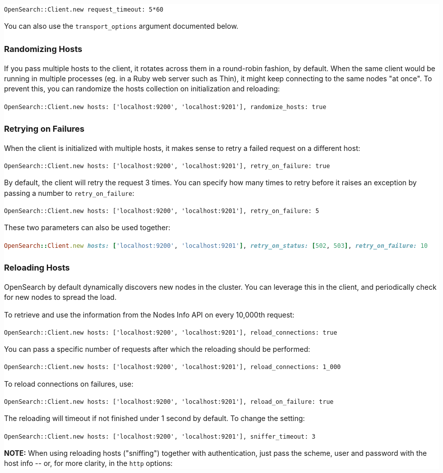     OpenSearch::Client.new request_timeout: 5*60

You can also use the `transport_options` argument documented below.

### Randomizing Hosts

If you pass multiple hosts to the client, it rotates across them in a round-robin fashion, by default.
When the same client would be running in multiple processes (eg. in a Ruby web server such as Thin),
it might keep connecting to the same nodes "at once". To prevent this, you can randomize the hosts
collection on initialization and reloading:

    OpenSearch::Client.new hosts: ['localhost:9200', 'localhost:9201'], randomize_hosts: true

### Retrying on Failures

When the client is initialized with multiple hosts, it makes sense to retry a failed request
on a different host:

    OpenSearch::Client.new hosts: ['localhost:9200', 'localhost:9201'], retry_on_failure: true

By default, the client will retry the request 3 times. You can specify how many times to retry before it raises an exception by passing a number to `retry_on_failure`:

    OpenSearch::Client.new hosts: ['localhost:9200', 'localhost:9201'], retry_on_failure: 5

These two parameters can also be used together:

```ruby
OpenSearch::Client.new hosts: ['localhost:9200', 'localhost:9201'], retry_on_status: [502, 503], retry_on_failure: 10
```

### Reloading Hosts

OpenSearch by default dynamically discovers new nodes in the cluster. You can leverage this
in the client, and periodically check for new nodes to spread the load.

To retrieve and use the information from the
Nodes Info API
on every 10,000th request:

    OpenSearch::Client.new hosts: ['localhost:9200', 'localhost:9201'], reload_connections: true

You can pass a specific number of requests after which the reloading should be performed:

    OpenSearch::Client.new hosts: ['localhost:9200', 'localhost:9201'], reload_connections: 1_000

To reload connections on failures, use:

    OpenSearch::Client.new hosts: ['localhost:9200', 'localhost:9201'], reload_on_failure: true

The reloading will timeout if not finished under 1 second by default. To change the setting:

    OpenSearch::Client.new hosts: ['localhost:9200', 'localhost:9201'], sniffer_timeout: 3

**NOTE:** When using reloading hosts ("sniffing") together with authentication, just pass the scheme,
          user and password with the host info -- or, for more clarity, in the `http` options:
